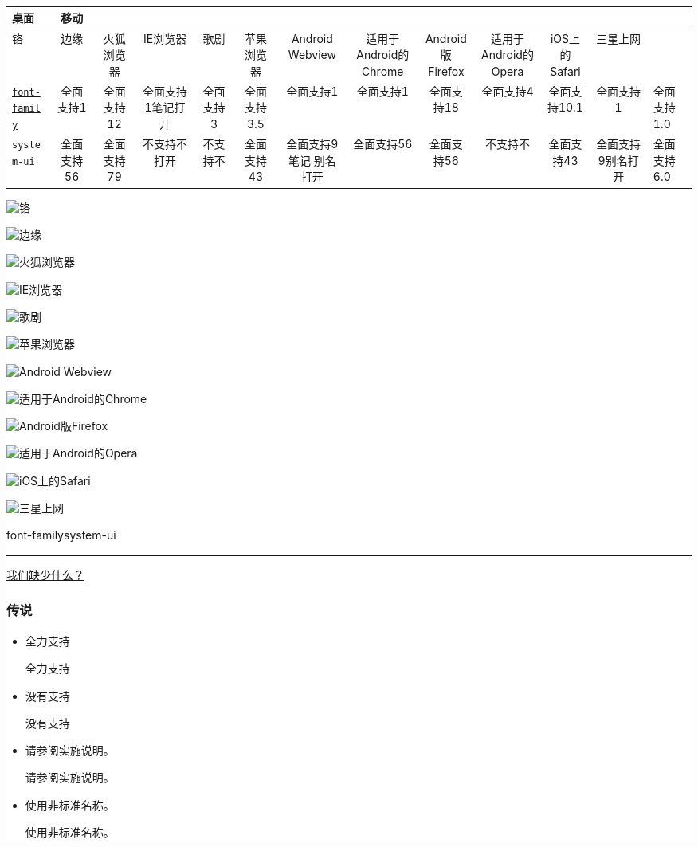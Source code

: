 | 桌面                                                         |    移动    |            |                   |           |             |                        |                       |                  |                      |               |                   |             |
| :----------------------------------------------------------- | :--------: | :--------: | :---------------: | :-------: | :---------: | :--------------------: | :-------------------: | :--------------: | :------------------: | :-----------: | :---------------: | ----------- |
| 铬                                                           |    边缘    | 火狐浏览器 |     IE浏览器      |   歌剧    | 苹果浏览器  |    Android Webview     | 适用于Android的Chrome | Android版Firefox | 适用于Android的Opera | iOS上的Safari |     三星上网      |             |
| [`font-family`](https://developer.mozilla.org/en-US/docs/Web/CSS/font-family) | 全面支持1  | 全面支持12 | 全面支持1笔记打开 | 全面支持3 | 全面支持3.5 |       全面支持1        |       全面支持1       |    全面支持18    |      全面支持4       | 全面支持10.1  |     全面支持1     | 全面支持1.0 |
| `system-ui`                                                  | 全面支持56 | 全面支持79 |   不支持不打开    | 不支持不  | 全面支持43  | 全面支持9笔记 别名打开 |      全面支持56       |    全面支持56    |       不支持不       |  全面支持43   | 全面支持9别名打开 | 全面支持6.0 |

![铬](https://developer.mozilla.org/static/browsers/chrome.b49946f7739f.svg)

![边缘](https://developer.mozilla.org/static/browsers/edge.a5b352eb863f.svg)

![火狐浏览器](https://developer.mozilla.org/static/browsers/firefox.1c9f202ae696.svg)

![IE浏览器](https://developer.mozilla.org/static/browsers/internet-explorer.4bb2b5f99e82.svg)

![歌剧](https://developer.mozilla.org/static/browsers/opera.da441711d2f6.svg)

![苹果浏览器](https://developer.mozilla.org/static/browsers/safari.aca6ae03b671.svg)

![Android Webview](https://developer.mozilla.org/static/platforms/android.201ce5d041f7.svg)

![适用于Android的Chrome](https://developer.mozilla.org/static/browsers/chrome.b49946f7739f.svg)

![Android版Firefox](https://developer.mozilla.org/static/browsers/firefox.1c9f202ae696.svg)

![适用于Android的Opera](https://developer.mozilla.org/static/browsers/opera.da441711d2f6.svg)

![iOS上的Safari](https://developer.mozilla.org/static/browsers/safari.aca6ae03b671.svg)

![三星上网](https://developer.mozilla.org/static/browsers/samsung-internet.8faa2ee1b8a1.svg)

font-familysystem-ui

------

[我们缺少什么？](https://developer.mozilla.org/en-US/docs/Learn/CSS/First_steps/What_is_CSS#)

### 传说

- 全力支持 

  全力支持

- 没有支持 

  没有支持

- 请参阅实施说明。

  请参阅实施说明。

- 使用非标准名称。

  使用非标准名称。